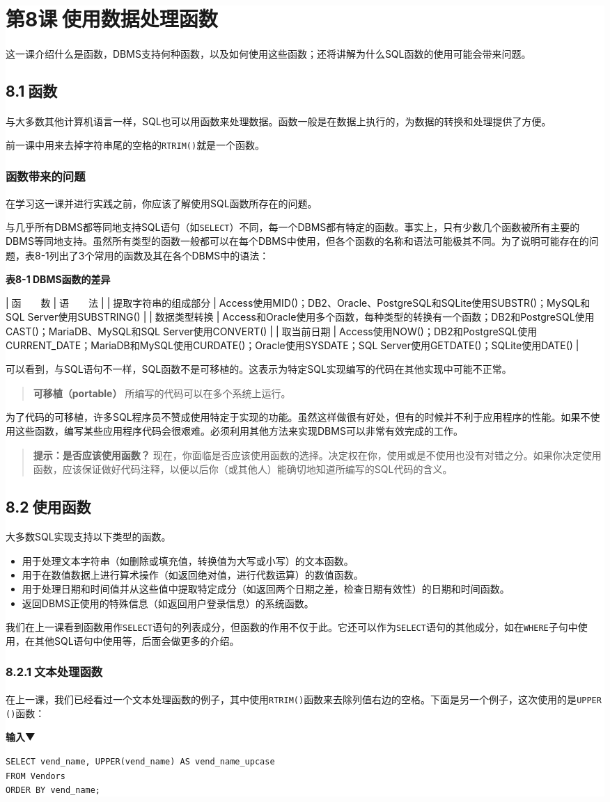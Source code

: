 # 第8课 使用数据处理函数

这一课介绍什么是函数，DBMS支持何种函数，以及如何使用这些函数；还将讲解为什么SQL函数的使用可能会带来问题。

## 8.1 函数

与大多数其他计算机语言一样，SQL也可以用函数来处理数据。函数一般是在数据上执行的，为数据的转换和处理提供了方便。

前一课中用来去掉字符串尾的空格的`RTRIM()`就是一个函数。

### 函数带来的问题

在学习这一课并进行实践之前，你应该了解使用SQL函数所存在的问题。

与几乎所有DBMS都等同地支持SQL语句（如`SELECT`）不同，每一个DBMS都有特定的函数。事实上，只有少数几个函数被所有主要的DBMS等同地支持。虽然所有类型的函数一般都可以在每个DBMS中使用，但各个函数的名称和语法可能极其不同。为了说明可能存在的问题，表8-1列出了3个常用的函数及其在各个DBMS中的语法：

**表8-1 DBMS函数的差异**

| 函　　数 | 语　　法 |
| 提取字符串的组成部分 | Access使用MID()；DB2、Oracle、PostgreSQL和SQLite使用SUBSTR()；MySQL和SQL Server使用SUBSTRING() |
| 数据类型转换 | Access和Oracle使用多个函数，每种类型的转换有一个函数；DB2和PostgreSQL使用CAST()；MariaDB、MySQL和SQL Server使用CONVERT() |
| 取当前日期 | Access使用NOW()；DB2和PostgreSQL使用CURRENT_DATE；MariaDB和MySQL使用CURDATE()；Oracle使用SYSDATE；SQL Server使用GETDATE()；SQLite使用DATE() |

可以看到，与SQL语句不一样，SQL函数不是可移植的。这表示为特定SQL实现编写的代码在其他实现中可能不正常。

> **可移植（portable）**
> 所编写的代码可以在多个系统上运行。

为了代码的可移植，许多SQL程序员不赞成使用特定于实现的功能。虽然这样做很有好处，但有的时候并不利于应用程序的性能。如果不使用这些函数，编写某些应用程序代码会很艰难。必须利用其他方法来实现DBMS可以非常有效完成的工作。

> **提示：是否应该使用函数？**
> 现在，你面临是否应该使用函数的选择。决定权在你，使用或是不使用也没有对错之分。如果你决定使用函数，应该保证做好代码注释，以便以后你（或其他人）能确切地知道所编写的SQL代码的含义。

## 8.2 使用函数

大多数SQL实现支持以下类型的函数。

*   用于处理文本字符串（如删除或填充值，转换值为大写或小写）的文本函数。
*   用于在数值数据上进行算术操作（如返回绝对值，进行代数运算）的数值函数。
*   用于处理日期和时间值并从这些值中提取特定成分（如返回两个日期之差，检查日期有效性）的日期和时间函数。
*   返回DBMS正使用的特殊信息（如返回用户登录信息）的系统函数。

我们在上一课看到函数用作`SELECT`语句的列表成分，但函数的作用不仅于此。它还可以作为`SELECT`语句的其他成分，如在`WHERE`子句中使用，在其他SQL语句中使用等，后面会做更多的介绍。

### 8.2.1 文本处理函数

在上一课，我们已经看过一个文本处理函数的例子，其中使用`RTRIM()`函数来去除列值右边的空格。下面是另一个例子，这次使用的是`UPPER()`函数：

**输入▼**

```
SELECT vend_name, UPPER(vend_name) AS vend_name_upcase
FROM Vendors
ORDER BY vend_name;

```
